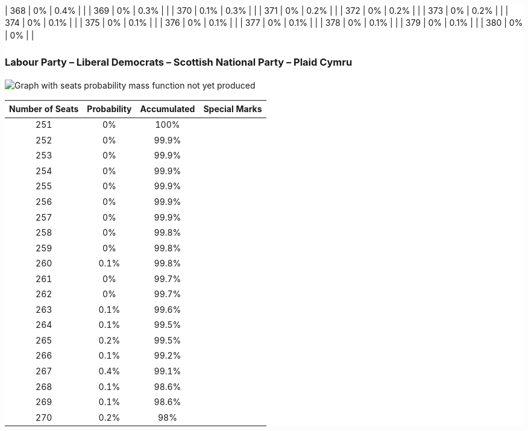 | 368 | 0% | 0.4% |  |
| 369 | 0% | 0.3% |  |
| 370 | 0.1% | 0.3% |  |
| 371 | 0% | 0.2% |  |
| 372 | 0% | 0.2% |  |
| 373 | 0% | 0.2% |  |
| 374 | 0% | 0.1% |  |
| 375 | 0% | 0.1% |  |
| 376 | 0% | 0.1% |  |
| 377 | 0% | 0.1% |  |
| 378 | 0% | 0.1% |  |
| 379 | 0% | 0.1% |  |
| 380 | 0% | 0% |  |

### Labour Party – Liberal Democrats – Scottish National Party – Plaid Cymru

![Graph with seats probability mass function not yet produced](2018-10-01-YouGov-coalitions-seats-pmf-lab–libdem–snp–pc.png "Seats Probability Mass Function")

| Number of Seats | Probability | Accumulated | Special Marks |
|:---------------:|:-----------:|:-----------:|:-------------:|
| 251 | 0% | 100% |  |
| 252 | 0% | 99.9% |  |
| 253 | 0% | 99.9% |  |
| 254 | 0% | 99.9% |  |
| 255 | 0% | 99.9% |  |
| 256 | 0% | 99.9% |  |
| 257 | 0% | 99.9% |  |
| 258 | 0% | 99.8% |  |
| 259 | 0% | 99.8% |  |
| 260 | 0.1% | 99.8% |  |
| 261 | 0% | 99.7% |  |
| 262 | 0% | 99.7% |  |
| 263 | 0.1% | 99.6% |  |
| 264 | 0.1% | 99.5% |  |
| 265 | 0.2% | 99.5% |  |
| 266 | 0.1% | 99.2% |  |
| 267 | 0.4% | 99.1% |  |
| 268 | 0.1% | 98.6% |  |
| 269 | 0.1% | 98.6% |  |
| 270 | 0.2% | 98% |  |